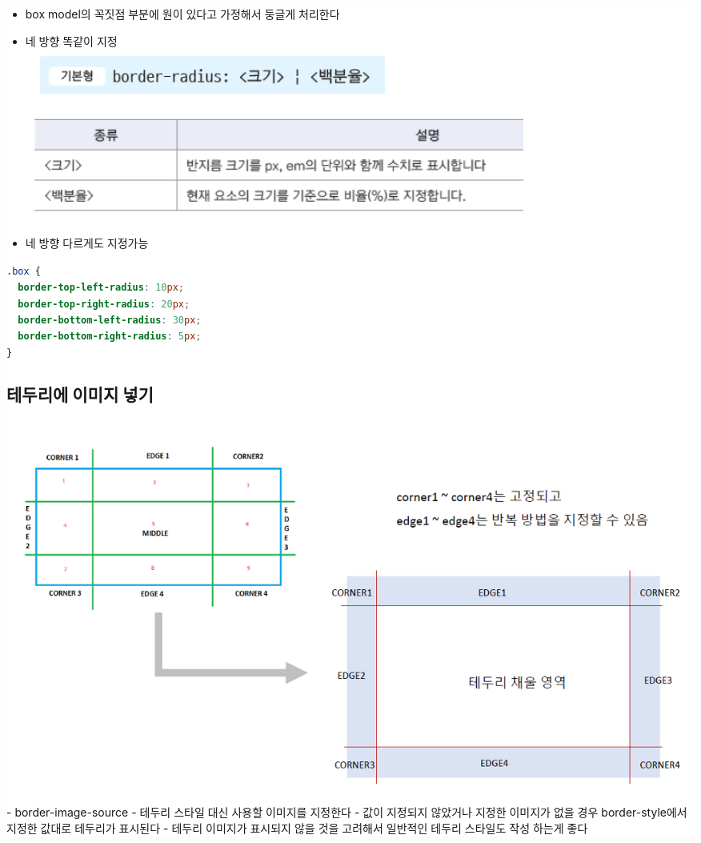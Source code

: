   - box model의 꼭짓점 부분에 원이 있다고 가정해서 둥글게 처리한다
  - 네 방향 똑같이 지정  
    <img src="../image/borderrad.png" alt="border radius">

  - 네 방향 다르게도 지정가능

  ```css
  .box {
    border-top-left-radius: 10px;
    border-top-right-radius: 20px;
    border-bottom-left-radius: 30px;
    border-bottom-right-radius: 5px;
  }
  ```

## 테두리에 이미지 넣기

<img src="../image/borderimg.png" alt="border image">
- border-image-source
  - 테두리 스타일 대신 사용할 이미지를 지정한다
  - 값이 지정되지 않았거나 지정한 이미지가 없을 경우 border-style에서 지정한 값대로 테두리가 표시된다
  - 테두리 이미지가 표시되지 않을 것을 고려해서 일반적인 테두리 스타일도 작성 하는게 좋다
